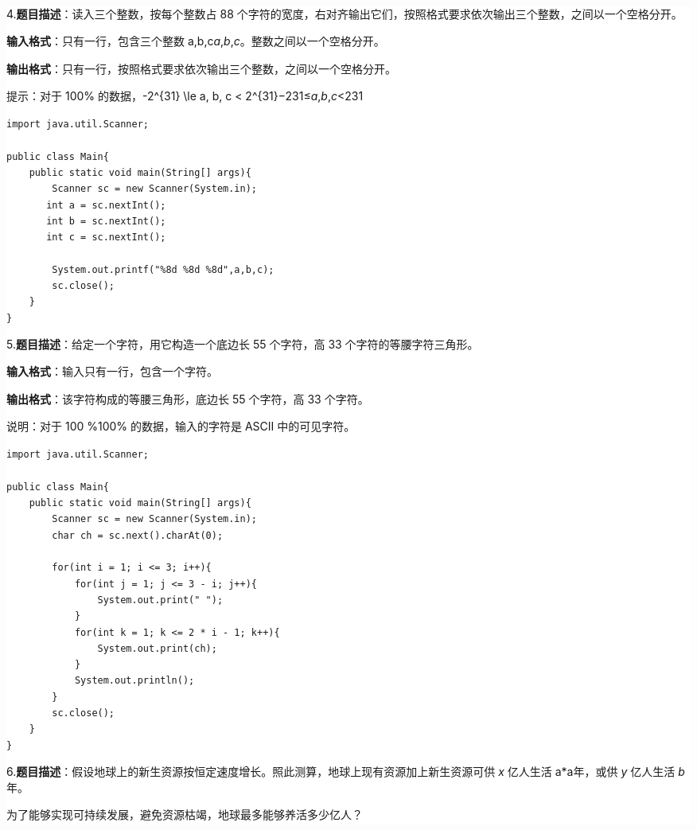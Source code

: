 4.**题目描述**：读入三个整数，按每个整数占 88 个字符的宽度，右对齐输出它们，按照格式要求依次输出三个整数，之间以一个空格分开。

**输入格式**：只有一行，包含三个整数 a,b,c*a*,*b*,*c*。整数之间以一个空格分开。

**输出格式**：只有一行，按照格式要求依次输出三个整数，之间以一个空格分开。

提示：对于 100% 的数据，-2^{31} \le a, b, c < 2^{31}−231≤*a*,*b*,*c*<231

```
import java.util.Scanner;

public class Main{
    public static void main(String[] args){
        Scanner sc = new Scanner(System.in);
       int a = sc.nextInt();
       int b = sc.nextInt();
       int c = sc.nextInt();
        
        System.out.printf("%8d %8d %8d",a,b,c);
        sc.close();   
    }
}
```

5.**题目描述**：给定一个字符，用它构造一个底边长 55 个字符，高 33 个字符的等腰字符三角形。

**输入格式**：输入只有一行，包含一个字符。

**输出格式**：该字符构成的等腰三角形，底边长 55 个字符，高 33 个字符。

说明：对于 100 \%100% 的数据，输入的字符是 ASCII 中的可见字符。

```
import java.util.Scanner;

public class Main{
    public static void main(String[] args){
        Scanner sc = new Scanner(System.in);
        char ch = sc.next().charAt(0);
        
        for(int i = 1; i <= 3; i++){
            for(int j = 1; j <= 3 - i; j++){
                System.out.print(" ");
            }
            for(int k = 1; k <= 2 * i - 1; k++){
                System.out.print(ch);
            }
            System.out.println();
        }
        sc.close();
    }
}
```

6.**题目描述**：假设地球上的新生资源按恒定速度增长。照此测算，地球上现有资源加上新生资源可供 *x* 亿人生活 a*a年，或供 *y* 亿人生活 *b* 年。

为了能够实现可持续发展，避免资源枯竭，地球最多能够养活多少亿人？
